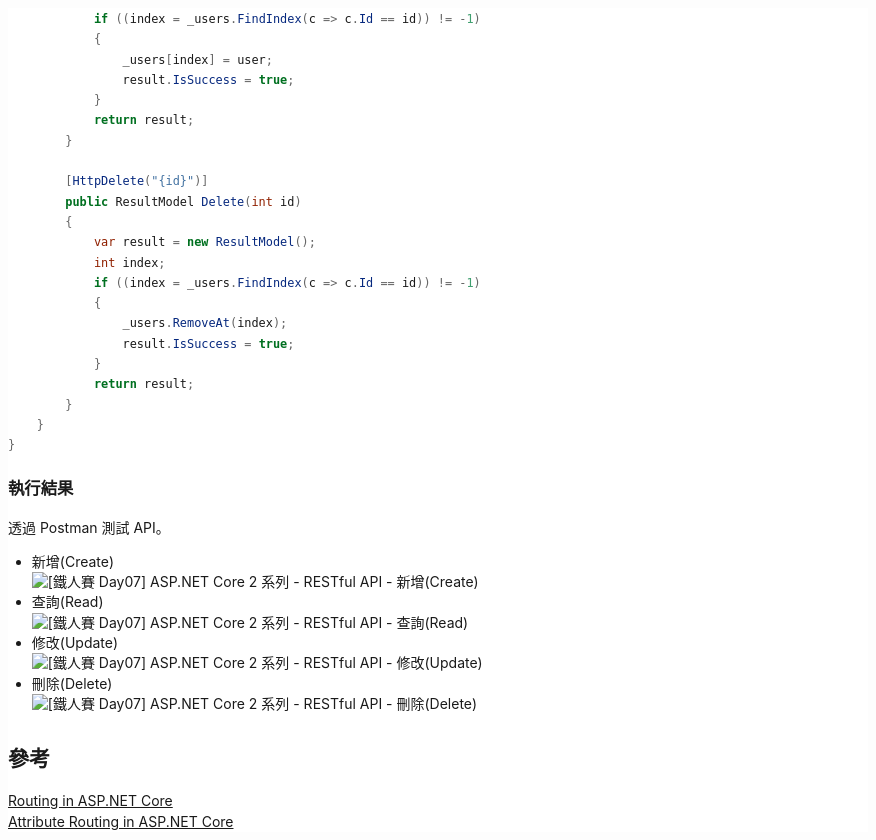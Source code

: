```cs
            if ((index = _users.FindIndex(c => c.Id == id)) != -1)
            {
                _users[index] = user;
                result.IsSuccess = true;
            }
            return result;
        }

        [HttpDelete("{id}")]
        public ResultModel Delete(int id)
        {
            var result = new ResultModel();
            int index;
            if ((index = _users.FindIndex(c => c.Id == id)) != -1)
            {
                _users.RemoveAt(index);
                result.IsSuccess = true;
            }
            return result;
        }
    }
}
```
### 執行結果

透過 Postman 測試 API。

* 新增(Create)  
![[鐵人賽 Day07] ASP.NET Core 2 系列 - RESTful API - 新增(Create)](/images/i07-1.png)  
* 查詢(Read)  
![[鐵人賽 Day07] ASP.NET Core 2 系列 - RESTful API - 查詢(Read)](/images/i07-2.png)  
* 修改(Update)  
![[鐵人賽 Day07] ASP.NET Core 2 系列 - RESTful API - 修改(Update)](/images/i07-3.png)  
* 刪除(Delete)  
![[鐵人賽 Day07] ASP.NET Core 2 系列 - RESTful API - 刪除(Delete)](/images/i07-4.png)  

## 參考

[Routing in ASP.NET Core](https://docs.microsoft.com/en-us/aspnet/core/fundamentals/routing)  
[Attribute Routing in ASP.NET Core](https://dotnetthoughts.net/attribute-routing-in-aspnet-core/)  